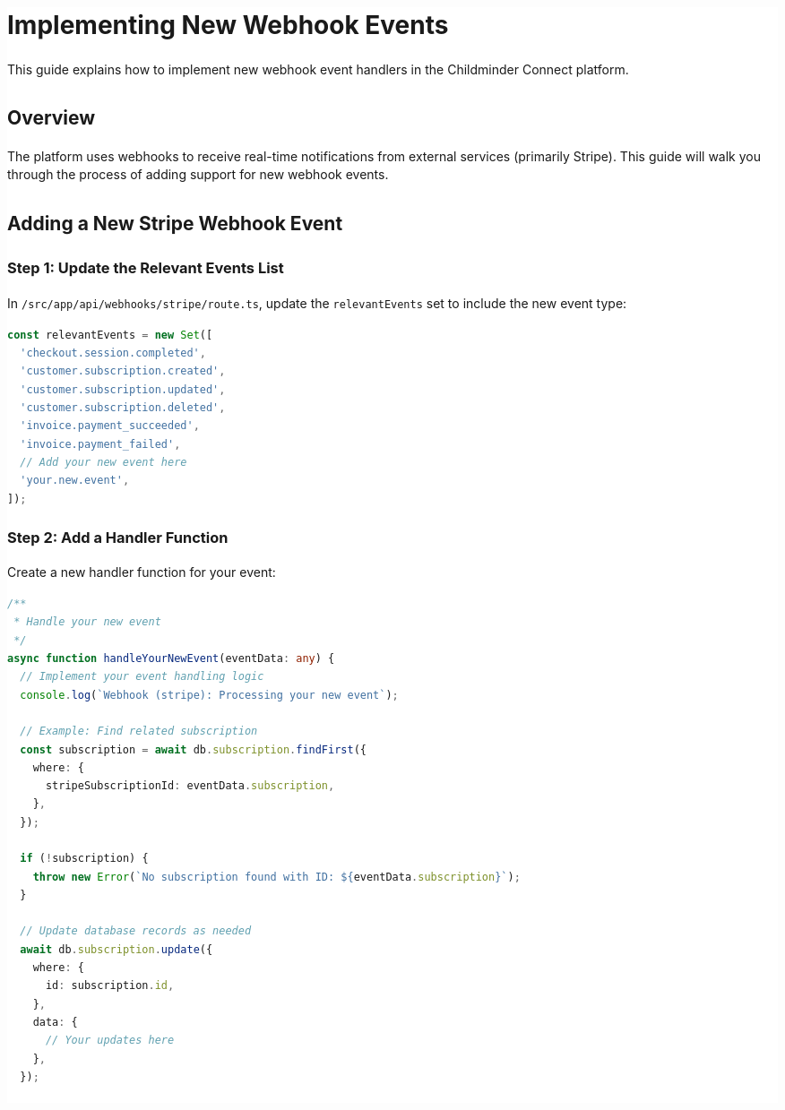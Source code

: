 # Implementing New Webhook Events

This guide explains how to implement new webhook event handlers in the Childminder Connect platform.

## Overview

The platform uses webhooks to receive real-time notifications from external services (primarily Stripe). This guide will walk you through the process of adding support for new webhook events.

## Adding a New Stripe Webhook Event

### Step 1: Update the Relevant Events List

In `/src/app/api/webhooks/stripe/route.ts`, update the `relevantEvents` set to include the new event type:

```typescript
const relevantEvents = new Set([
  'checkout.session.completed',
  'customer.subscription.created',
  'customer.subscription.updated',
  'customer.subscription.deleted',
  'invoice.payment_succeeded',
  'invoice.payment_failed',
  // Add your new event here
  'your.new.event',
]);
```

### Step 2: Add a Handler Function

Create a new handler function for your event:

```typescript
/**
 * Handle your new event
 */
async function handleYourNewEvent(eventData: any) {
  // Implement your event handling logic
  console.log(`Webhook (stripe): Processing your new event`);
  
  // Example: Find related subscription
  const subscription = await db.subscription.findFirst({
    where: {
      stripeSubscriptionId: eventData.subscription,
    },
  });
  
  if (!subscription) {
    throw new Error(`No subscription found with ID: ${eventData.subscription}`);
  }
  
  // Update database records as needed
  await db.subscription.update({
    where: {
      id: subscription.id,
    },
    data: {
      // Your updates here
    },
  });
  
```